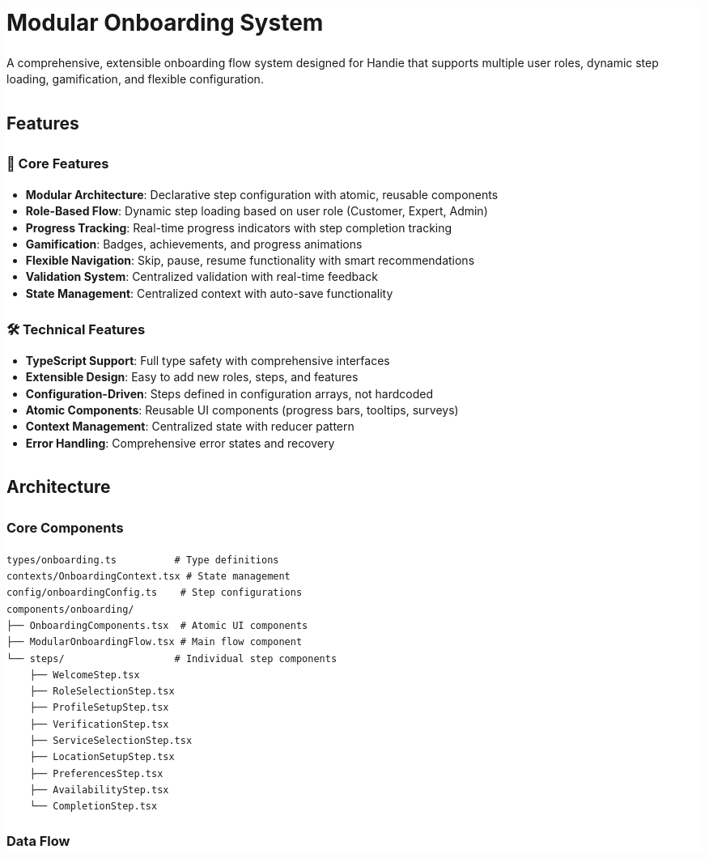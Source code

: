 # Modular Onboarding System

A comprehensive, extensible onboarding flow system designed for Handie that supports multiple user roles, dynamic step loading, gamification, and flexible configuration.

## Features

### 🎯 Core Features
- **Modular Architecture**: Declarative step configuration with atomic, reusable components
- **Role-Based Flow**: Dynamic step loading based on user role (Customer, Expert, Admin)
- **Progress Tracking**: Real-time progress indicators with step completion tracking
- **Gamification**: Badges, achievements, and progress animations
- **Flexible Navigation**: Skip, pause, resume functionality with smart recommendations
- **Validation System**: Centralized validation with real-time feedback
- **State Management**: Centralized context with auto-save functionality

### 🛠️ Technical Features
- **TypeScript Support**: Full type safety with comprehensive interfaces
- **Extensible Design**: Easy to add new roles, steps, and features
- **Configuration-Driven**: Steps defined in configuration arrays, not hardcoded
- **Atomic Components**: Reusable UI components (progress bars, tooltips, surveys)
- **Context Management**: Centralized state with reducer pattern
- **Error Handling**: Comprehensive error states and recovery

## Architecture

### Core Components

```
types/onboarding.ts          # Type definitions
contexts/OnboardingContext.tsx # State management
config/onboardingConfig.ts    # Step configurations
components/onboarding/
├── OnboardingComponents.tsx  # Atomic UI components
├── ModularOnboardingFlow.tsx # Main flow component
└── steps/                   # Individual step components
    ├── WelcomeStep.tsx
    ├── RoleSelectionStep.tsx
    ├── ProfileSetupStep.tsx
    ├── VerificationStep.tsx
    ├── ServiceSelectionStep.tsx
    ├── LocationSetupStep.tsx
    ├── PreferencesStep.tsx
    ├── AvailabilityStep.tsx
    └── CompletionStep.tsx
```

### Data Flow
